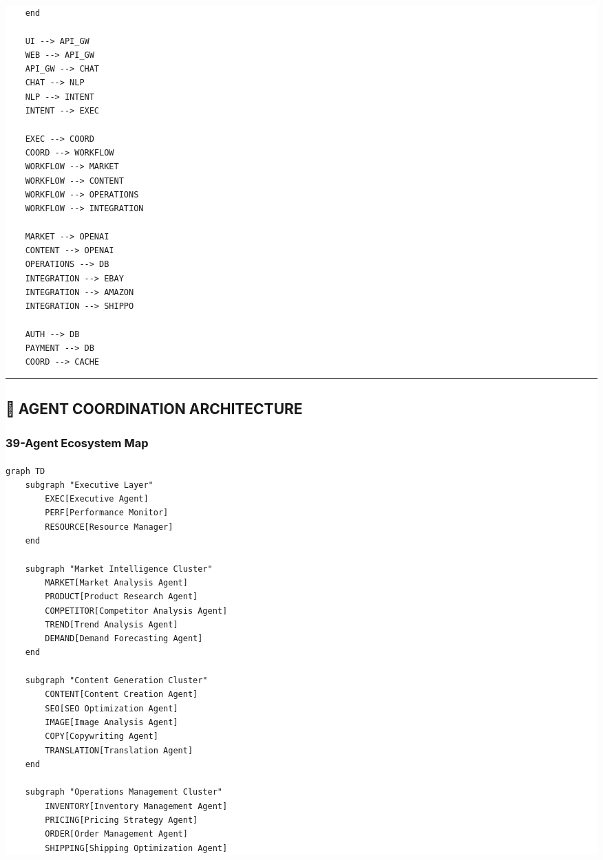 ```mermaid
    end
    
    UI --> API_GW
    WEB --> API_GW
    API_GW --> CHAT
    CHAT --> NLP
    NLP --> INTENT
    INTENT --> EXEC
    
    EXEC --> COORD
    COORD --> WORKFLOW
    WORKFLOW --> MARKET
    WORKFLOW --> CONTENT
    WORKFLOW --> OPERATIONS
    WORKFLOW --> INTEGRATION
    
    MARKET --> OPENAI
    CONTENT --> OPENAI
    OPERATIONS --> DB
    INTEGRATION --> EBAY
    INTEGRATION --> AMAZON
    INTEGRATION --> SHIPPO
    
    AUTH --> DB
    PAYMENT --> DB
    COORD --> CACHE
```

---

## 🤖 **AGENT COORDINATION ARCHITECTURE**

### **39-Agent Ecosystem Map**

```mermaid
graph TD
    subgraph "Executive Layer"
        EXEC[Executive Agent]
        PERF[Performance Monitor]
        RESOURCE[Resource Manager]
    end
    
    subgraph "Market Intelligence Cluster"
        MARKET[Market Analysis Agent]
        PRODUCT[Product Research Agent]
        COMPETITOR[Competitor Analysis Agent]
        TREND[Trend Analysis Agent]
        DEMAND[Demand Forecasting Agent]
    end
    
    subgraph "Content Generation Cluster"
        CONTENT[Content Creation Agent]
        SEO[SEO Optimization Agent]
        IMAGE[Image Analysis Agent]
        COPY[Copywriting Agent]
        TRANSLATION[Translation Agent]
    end
    
    subgraph "Operations Management Cluster"
        INVENTORY[Inventory Management Agent]
        PRICING[Pricing Strategy Agent]
        ORDER[Order Management Agent]
        SHIPPING[Shipping Optimization Agent]
```